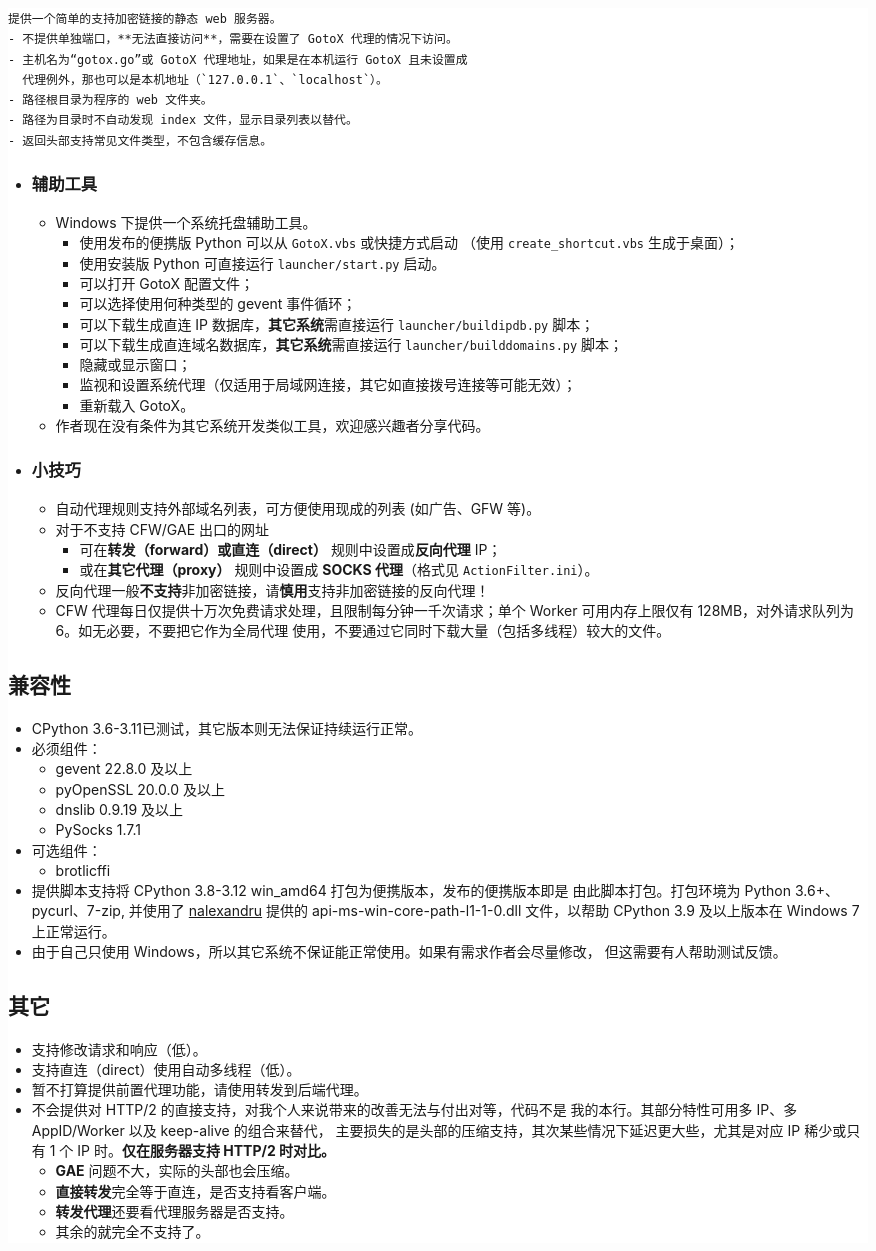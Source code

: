     提供一个简单的支持加密链接的静态 web 服务器。
    - 不提供单独端口，**无法直接访问**，需要在设置了 GotoX 代理的情况下访问。
    - 主机名为“gotox.go”或 GotoX 代理地址，如果是在本机运行 GotoX 且未设置成
      代理例外，那也可以是本机地址（`127.0.0.1`、`localhost`）。
    - 路径根目录为程序的 web 文件夹。
    - 路径为目录时不自动发现 index 文件，显示目录列表以替代。
    - 返回头部支持常见文件类型，不包含缓存信息。
- ### 辅助工具
    - Windows 下提供一个系统托盘辅助工具。
        - 使用发布的便携版 Python 可以从 `GotoX.vbs` 或快捷方式启动
          （使用 `create_shortcut.vbs` 生成于桌面）；
        - 使用安装版 Python 可直接运行 `launcher/start.py` 启动。
        - 可以打开 GotoX 配置文件；
        - 可以选择使用何种类型的 gevent 事件循环；
        - 可以下载生成直连 IP 数据库，**其它系统**需直接运行 `launcher/buildipdb.py` 脚本；
        - 可以下载生成直连域名数据库，**其它系统**需直接运行 `launcher/builddomains.py` 脚本；
        - 隐藏或显示窗口；
        - 监视和设置系统代理（仅适用于局域网连接，其它如直接拨号连接等可能无效）；
        - 重新载入 GotoX。
    - 作者现在没有条件为其它系统开发类似工具，欢迎感兴趣者分享代码。
- ### 小技巧
    - 自动代理规则支持外部域名列表，可方便使用现成的列表 (如广告、GFW 等)。
    - 对于不支持 CFW/GAE 出口的网址
        - 可在**转发（forward）或直连（direct）** 规则中设置成**反向代理** IP；
        - 或在**其它代理（proxy）** 规则中设置成 **SOCKS 代理**（格式见 `ActionFilter.ini`）。
    - 反向代理一般**不支持**非加密链接，请**慎用**支持非加密链接的反向代理！
    - CFW 代理每日仅提供十万次免费请求处理，且限制每分钟一千次请求；单个 Worker
      可用内存上限仅有 128MB，对外请求队列为 6。如无必要，不要把它作为全局代理
      使用，不要通过它同时下载大量（包括多线程）较大的文件。

## 兼容性
- CPython 3.6-3.11已测试，其它版本则无法保证持续运行正常。
- 必须组件：
    - gevent 22.8.0 及以上
    - pyOpenSSL 20.0.0 及以上
    - dnslib 0.9.19 及以上
    - PySocks 1.7.1
- 可选组件：
    - brotlicffi
- 提供脚本支持将 CPython 3.8-3.12 win_amd64 打包为便携版本，发布的便携版本即是
  由此脚本打包。打包环境为 Python 3.6+、pycurl、7-zip, 并使用了
  [nalexandru](https://github.com/nalexandru/api-ms-win-core-path-HACK)
  提供的 api-ms-win-core-path-l1-1-0.dll 文件，以帮助 CPython 3.9 及以上版本在
  Windows 7 上正常运行。
- 由于自己只使用 Windows，所以其它系统不保证能正常使用。如果有需求作者会尽量修改，
  但这需要有人帮助测试反馈。

## 其它
- 支持修改请求和响应（低）。
- 支持直连（direct）使用自动多线程（低）。
- 暂不打算提供前置代理功能，请使用转发到后端代理。
- 不会提供对 HTTP/2 的直接支持，对我个人来说带来的改善无法与付出对等，代码不是
  我的本行。其部分特性可用多 IP、多 AppID/Worker 以及 keep-alive 的组合来替代，
  主要损失的是头部的压缩支持，其次某些情况下延迟更大些，尤其是对应 IP 稀少或只有
  1 个 IP 时。**仅在服务器支持 HTTP/2 时对比。**
    - **GAE** 问题不大，实际的头部也会压缩。
    - **直接转发**完全等于直连，是否支持看客户端。
    - **转发代理**还要看代理服务器是否支持。
    - 其余的就完全不支持了。
